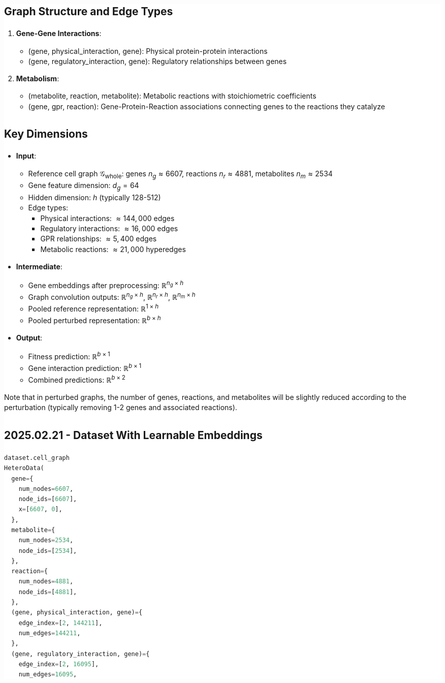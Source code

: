 ## Graph Structure and Edge Types

1. **Gene-Gene Interactions**:
   - (gene, physical_interaction, gene): Physical protein-protein interactions
   - (gene, regulatory_interaction, gene): Regulatory relationships between genes

2. **Metabolism**:
   - (metabolite, reaction, metabolite): Metabolic reactions with stoichiometric coefficients
   - (gene, gpr, reaction): Gene-Protein-Reaction associations connecting genes to the reactions they catalyze

## Key Dimensions

- **Input**:
  - Reference cell graph $\mathcal{G}_{\text{whole}}$: genes $n_g \approx 6607$, reactions $n_r \approx 4881$, metabolites $n_m \approx 2534$
  - Gene feature dimension: $d_g = 64$
  - Hidden dimension: $h$ (typically 128-512)
  - Edge types:
    - Physical interactions: $\approx 144,000$ edges
    - Regulatory interactions: $\approx 16,000$ edges
    - GPR relationships: $\approx 5,400$ edges
    - Metabolic reactions: $\approx 21,000$ hyperedges
  
- **Intermediate**:
  - Gene embeddings after preprocessing: $\mathbb{R}^{n_g \times h}$
  - Graph convolution outputs: $\mathbb{R}^{n_g \times h}$, $\mathbb{R}^{n_r \times h}$, $\mathbb{R}^{n_m \times h}$
  - Pooled reference representation: $\mathbb{R}^{1 \times h}$
  - Pooled perturbed representation: $\mathbb{R}^{b \times h}$
  
- **Output**:
  - Fitness prediction: $\mathbb{R}^{b \times 1}$
  - Gene interaction prediction: $\mathbb{R}^{b \times 1}$
  - Combined predictions: $\mathbb{R}^{b \times 2}$

Note that in perturbed graphs, the number of genes, reactions, and metabolites will be slightly reduced according to the perturbation (typically removing 1-2 genes and associated reactions).

## 2025.02.21 - Dataset With Learnable Embeddings

```python
dataset.cell_graph 
HeteroData(
  gene={
    num_nodes=6607,
    node_ids=[6607],
    x=[6607, 0],
  },
  metabolite={
    num_nodes=2534,
    node_ids=[2534],
  },
  reaction={
    num_nodes=4881,
    node_ids=[4881],
  },
  (gene, physical_interaction, gene)={
    edge_index=[2, 144211],
    num_edges=144211,
  },
  (gene, regulatory_interaction, gene)={
    edge_index=[2, 16095],
    num_edges=16095,
```